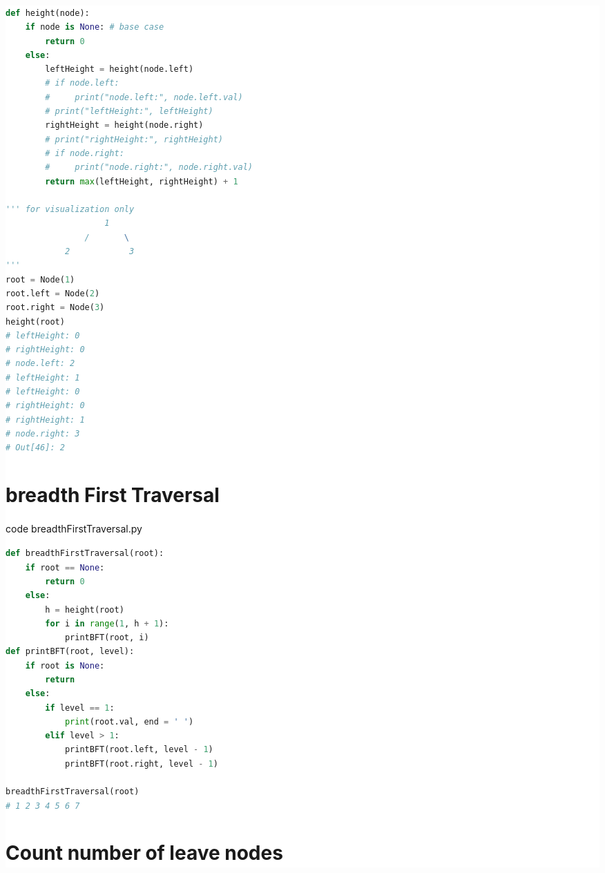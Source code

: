 ```py
def height(node):
    if node is None: # base case
        return 0
    else:
        leftHeight = height(node.left)
        # if node.left:
        #     print("node.left:", node.left.val)
        # print("leftHeight:", leftHeight)
        rightHeight = height(node.right)
        # print("rightHeight:", rightHeight)
        # if node.right:
        #     print("node.right:", node.right.val)
        return max(leftHeight, rightHeight) + 1

''' for visualization only
                    1
                /       \
            2            3
'''
root = Node(1)
root.left = Node(2)
root.right = Node(3)
height(root)
# leftHeight: 0
# rightHeight: 0
# node.left: 2
# leftHeight: 1
# leftHeight: 0
# rightHeight: 0
# rightHeight: 1
# node.right: 3
# Out[46]: 2
```
# breadth First Traversal
<div class="code-head"><span>code</span> breadthFirstTraversal.py</div>

```py
def breadthFirstTraversal(root):
    if root == None:
        return 0
    else:
        h = height(root)
        for i in range(1, h + 1):
            printBFT(root, i)
def printBFT(root, level):
    if root is None:
        return
    else:
        if level == 1:
            print(root.val, end = ' ')
        elif level > 1:
            printBFT(root.left, level - 1)
            printBFT(root.right, level - 1)

breadthFirstTraversal(root)
# 1 2 3 4 5 6 7

```
# Count number of leave nodes
